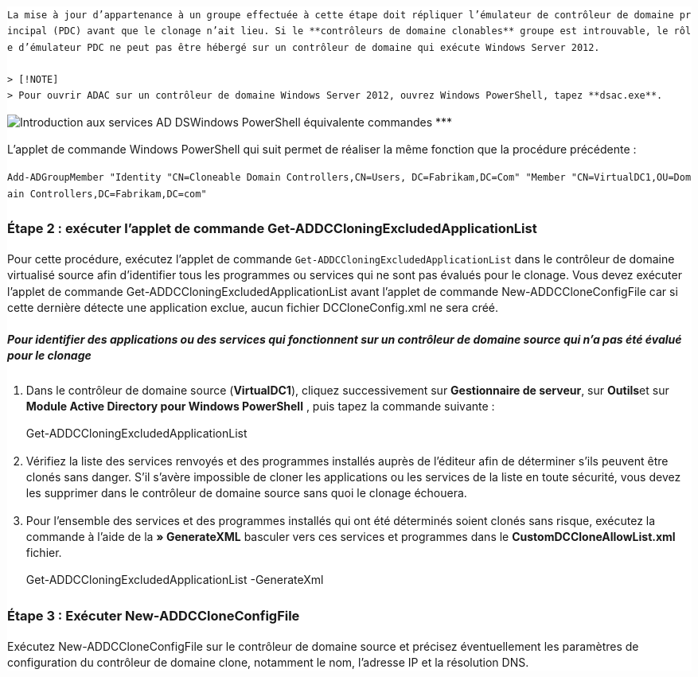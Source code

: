     La mise à jour d’appartenance à un groupe effectuée à cette étape doit répliquer l’émulateur de contrôleur de domaine principal (PDC) avant que le clonage n’ait lieu. Si le **contrôleurs de domaine clonables** groupe est introuvable, le rôle d’émulateur PDC ne peut pas être hébergé sur un contrôleur de domaine qui exécute Windows Server 2012.

    > [!NOTE]
    > Pour ouvrir ADAC sur un contrôleur de domaine Windows Server 2012, ouvrez Windows PowerShell, tapez **dsac.exe**.

![Introduction aux services AD DS](../media/Introduction-to-Active-Directory-Domain-Services--AD-DS--Virtualization--Level-100-/PowerShellLogoSmall.gif)Windows PowerShell équivalente commandes ***

L’applet de commande Windows PowerShell qui suit permet de réaliser la même fonction que la procédure précédente :


    Add-ADGroupMember "Identity "CN=Cloneable Domain Controllers,CN=Users, DC=Fabrikam,DC=Com" "Member "CN=VirtualDC1,OU=Domain Controllers,DC=Fabrikam,DC=com"


### <a name="bkmk6_run_get-addccloningexcludedapplicationlist_cmdlet"></a>Étape 2 : exécuter l’applet de commande Get-ADDCCloningExcludedApplicationList
Pour cette procédure, exécutez l’applet de commande `Get-ADDCCloningExcludedApplicationList` dans le contrôleur de domaine virtualisé source afin d’identifier tous les programmes ou services qui ne sont pas évalués pour le clonage. Vous devez exécuter l’applet de commande Get-ADDCCloningExcludedApplicationList avant l’applet de commande New-ADDCCloneConfigFile car si cette dernière détecte une application exclue, aucun fichier DCCloneConfig.xml ne sera créé.

##### <a name="to-identify-applications-or-services-that-run-on-a-source-domain-controller-which-have-not-been-evaluated-for-cloning"></a>Pour identifier des applications ou des services qui fonctionnent sur un contrôleur de domaine source qui n’a pas été évalué pour le clonage

1.  Dans le contrôleur de domaine source (**VirtualDC1**), cliquez successivement sur **Gestionnaire de serveur**, sur **Outils**et sur **Module Active Directory pour Windows PowerShell** , puis tapez la commande suivante :


    Get-ADDCCloningExcludedApplicationList


2.  Vérifiez la liste des services renvoyés et des programmes installés auprès de l’éditeur afin de déterminer s’ils peuvent être clonés sans danger. S’il s’avère impossible de cloner les applications ou les services de la liste en toute sécurité, vous devez les supprimer dans le contrôleur de domaine source sans quoi le clonage échouera.

3.  Pour l’ensemble des services et des programmes installés qui ont été déterminés soient clonés sans risque, exécutez la commande à l’aide de la **» GenerateXML** basculer vers ces services et programmes dans le **CustomDCCloneAllowList.xml**  fichier.


    Get-ADDCCloningExcludedApplicationList -GenerateXml


### <a name="bkmk5_create_insert_dccloneconfig"></a>Étape 3 : Exécuter New-ADDCCloneConfigFile
Exécutez New-ADDCCloneConfigFile sur le contrôleur de domaine source et précisez éventuellement les paramètres de configuration du contrôleur de domaine clone, notamment le nom, l’adresse IP et la résolution DNS.
